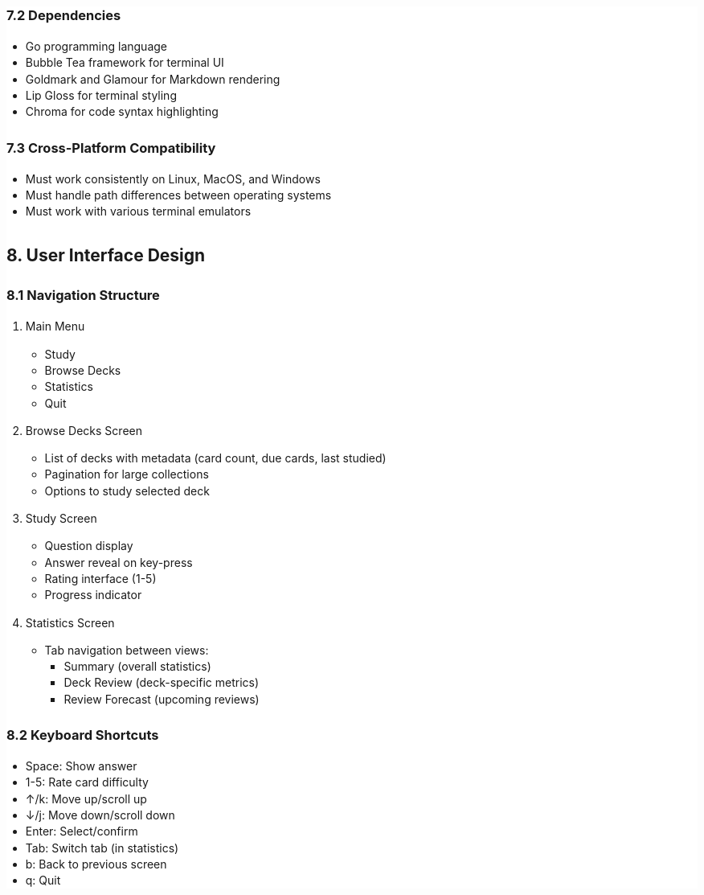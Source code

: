 ### 7.2 Dependencies

- Go programming language
- Bubble Tea framework for terminal UI
- Goldmark and Glamour for Markdown rendering
- Lip Gloss for terminal styling
- Chroma for code syntax highlighting

### 7.3 Cross-Platform Compatibility

- Must work consistently on Linux, MacOS, and Windows
- Must handle path differences between operating systems
- Must work with various terminal emulators

## 8. User Interface Design

### 8.1 Navigation Structure

1. Main Menu

   - Study
   - Browse Decks
   - Statistics
   - Quit

2. Browse Decks Screen

   - List of decks with metadata (card count, due cards, last studied)
   - Pagination for large collections
   - Options to study selected deck

3. Study Screen

   - Question display
   - Answer reveal on key-press
   - Rating interface (1-5)
   - Progress indicator

4. Statistics Screen

   - Tab navigation between views:
     - Summary (overall statistics)
     - Deck Review (deck-specific metrics)
     - Review Forecast (upcoming reviews)

### 8.2 Keyboard Shortcuts

- Space: Show answer
- 1-5: Rate card difficulty
- ↑/k: Move up/scroll up
- ↓/j: Move down/scroll down
- Enter: Select/confirm
- Tab: Switch tab (in statistics)
- b: Back to previous screen
- q: Quit
